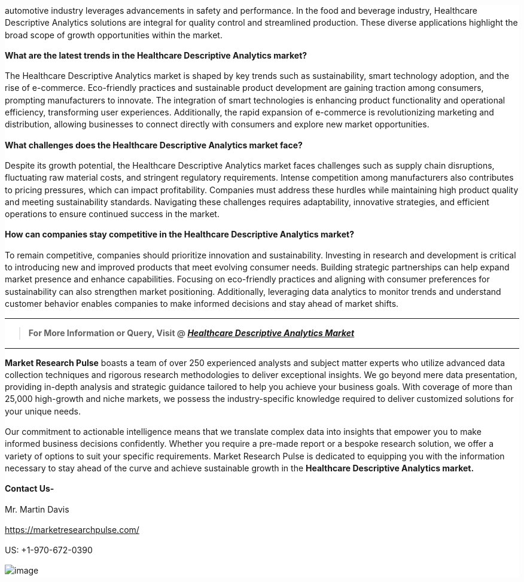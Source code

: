 automotive industry leverages advancements in safety and performance. In the food and beverage industry, Healthcare Descriptive Analytics solutions are integral for quality control and streamlined production. These diverse applications highlight the broad scope of growth opportunities within the market.</p><p><strong>What are the latest trends in the Healthcare Descriptive Analytics market?</strong></p><p>The Healthcare Descriptive Analytics market is shaped by key trends such as sustainability, smart technology adoption, and the rise of e-commerce. Eco-friendly practices and sustainable product development are gaining traction among consumers, prompting manufacturers to innovate. The integration of smart technologies is enhancing product functionality and operational efficiency, transforming user experiences. Additionally, the rapid expansion of e-commerce is revolutionizing marketing and distribution, allowing businesses to connect directly with consumers and explore new market opportunities.</p><p><strong>What challenges does the Healthcare Descriptive Analytics market face?</strong></p><p>Despite its growth potential, the Healthcare Descriptive Analytics market faces challenges such as supply chain disruptions, fluctuating raw material costs, and stringent regulatory requirements. Intense competition among manufacturers also contributes to pricing pressures, which can impact profitability. Companies must address these hurdles while maintaining high product quality and meeting sustainability standards. Navigating these challenges requires adaptability, innovative strategies, and efficient operations to ensure continued success in the market.</p><p><strong>How can companies stay competitive in the Healthcare Descriptive Analytics market?</strong></p><p>To remain competitive, companies should prioritize innovation and sustainability. Investing in research and development is critical to introducing new and improved products that meet evolving consumer needs. Building strategic partnerships can help expand market presence and enhance capabilities. Focusing on eco-friendly practices and aligning with consumer preferences for sustainability can also strengthen market positioning. Additionally, leveraging data analytics to monitor trends and understand customer behavior enables companies to make informed decisions and stay ahead of market shifts.</p><hr /><blockquote><p><strong>For More Information or Query, Visit @&nbsp;<em><a href="https://marketresearchpulse.com/report/138873/healthcare-descriptive-analytics-market?utm_source=Linkedin&utm_medium=0115">Healthcare Descriptive Analytics Market</a></em></strong></p></blockquote><hr /><p><strong>Market Research Pulse</strong> boasts a team of over 250 experienced analysts and subject matter experts who utilize advanced data collection techniques and rigorous research methodologies to deliver exceptional insights. We go beyond mere data presentation, providing in-depth analysis and strategic guidance tailored to help you achieve your business goals. With coverage of more than 25,000 high-growth and niche markets, we possess the industry-specific knowledge required to deliver customized solutions for your unique needs.</p><p>Our commitment to actionable intelligence means that we translate complex data into insights that empower you to make informed business decisions confidently. Whether you require a pre-made report or a bespoke research solution, we offer a variety of options to suit your specific requirements. Market Research Pulse is dedicated to equipping you with the information necessary to stay ahead of the curve and achieve sustainable growth in the <strong>Healthcare Descriptive Analytics market.</strong></p><p><strong>Contact Us-</strong></p><p>Mr. Martin Davis</p><p>https://marketresearchpulse.com/</p><p>US: +1-970-672-0390</p>
![image](https://github.com/user-attachments/assets/72c92a60-5b64-47dc-b27e-deeb27a3fbfd)
